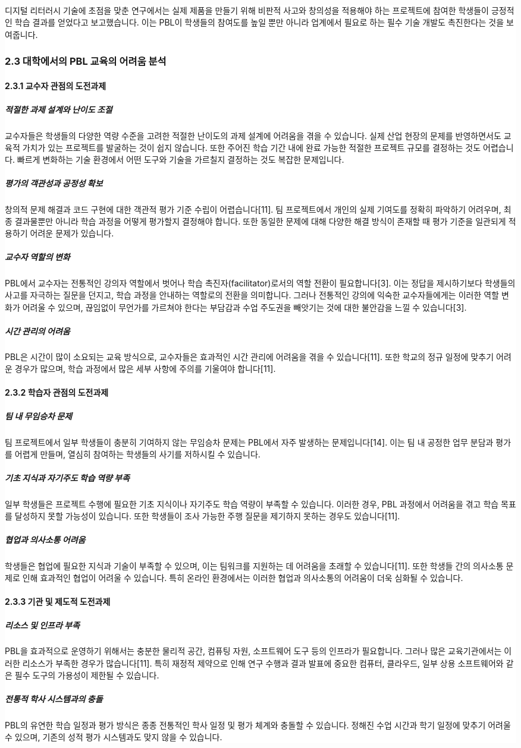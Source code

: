 디지털 리터러시 기술에 초점을 맞춘 연구에서는 실제 제품을 만들기 위해 비판적 사고와 창의성을 적용해야 하는 프로젝트에 참여한 학생들이 긍정적인 학습 결과를 얻었다고 보고했습니다. 이는 PBL이 학생들의 참여도를 높일 뿐만 아니라 업계에서 필요로 하는 필수 기술 개발도 촉진한다는 것을 보여줍니다.

### 2.3 대학에서의 PBL 교육의 어려움 분석

#### 2.3.1 교수자 관점의 도전과제

##### 적절한 과제 설계와 난이도 조절

교수자들은 학생들의 다양한 역량 수준을 고려한 적절한 난이도의 과제 설계에 어려움을 겪을 수 있습니다. 실제 산업 현장의 문제를 반영하면서도 교육적 가치가 있는 프로젝트를 발굴하는 것이 쉽지 않습니다. 또한 주어진 학습 기간 내에 완료 가능한 적절한 프로젝트 규모를 결정하는 것도 어렵습니다. 빠르게 변화하는 기술 환경에서 어떤 도구와 기술을 가르칠지 결정하는 것도 복잡한 문제입니다.

##### 평가의 객관성과 공정성 확보

창의적 문제 해결과 코드 구현에 대한 객관적 평가 기준 수립이 어렵습니다[11]. 팀 프로젝트에서 개인의 실제 기여도를 정확히 파악하기 어려우며, 최종 결과물뿐만 아니라 학습 과정을 어떻게 평가할지 결정해야 합니다. 또한 동일한 문제에 대해 다양한 해결 방식이 존재할 때 평가 기준을 일관되게 적용하기 어려운 문제가 있습니다.

##### 교수자 역할의 변화

PBL에서 교수자는 전통적인 강의자 역할에서 벗어나 학습 촉진자(facilitator)로서의 역할 전환이 필요합니다[3]. 이는 정답을 제시하기보다 학생들의 사고를 자극하는 질문을 던지고, 학습 과정을 안내하는 역할로의 전환을 의미합니다. 그러나 전통적인 강의에 익숙한 교수자들에게는 이러한 역할 변화가 어려울 수 있으며, 끊임없이 무언가를 가르쳐야 한다는 부담감과 수업 주도권을 빼앗기는 것에 대한 불안감을 느낄 수 있습니다[3].

##### 시간 관리의 어려움

PBL은 시간이 많이 소요되는 교육 방식으로, 교수자들은 효과적인 시간 관리에 어려움을 겪을 수 있습니다[11]. 또한 학교의 정규 일정에 맞추기 어려운 경우가 많으며, 학습 과정에서 많은 세부 사항에 주의를 기울여야 합니다[11].

#### 2.3.2 학습자 관점의 도전과제

##### 팀 내 무임승차 문제

팀 프로젝트에서 일부 학생들이 충분히 기여하지 않는 무임승차 문제는 PBL에서 자주 발생하는 문제입니다[14]. 이는 팀 내 공정한 업무 분담과 평가를 어렵게 만들며, 열심히 참여하는 학생들의 사기를 저하시킬 수 있습니다.

##### 기초 지식과 자기주도 학습 역량 부족

일부 학생들은 프로젝트 수행에 필요한 기초 지식이나 자기주도 학습 역량이 부족할 수 있습니다. 이러한 경우, PBL 과정에서 어려움을 겪고 학습 목표를 달성하지 못할 가능성이 있습니다. 또한 학생들이 조사 가능한 주행 질문을 제기하지 못하는 경우도 있습니다[11].

##### 협업과 의사소통 어려움

학생들은 협업에 필요한 지식과 기술이 부족할 수 있으며, 이는 팀워크를 지원하는 데 어려움을 초래할 수 있습니다[11]. 또한 학생들 간의 의사소통 문제로 인해 효과적인 협업이 어려울 수 있습니다. 특히 온라인 환경에서는 이러한 협업과 의사소통의 어려움이 더욱 심화될 수 있습니다.

#### 2.3.3 기관 및 제도적 도전과제

##### 리소스 및 인프라 부족

PBL을 효과적으로 운영하기 위해서는 충분한 물리적 공간, 컴퓨팅 자원, 소프트웨어 도구 등의 인프라가 필요합니다. 그러나 많은 교육기관에서는 이러한 리소스가 부족한 경우가 많습니다[11]. 특히 재정적 제약으로 인해 연구 수행과 결과 발표에 중요한 컴퓨터, 클라우드, 일부 상용 소프트웨어와 같은 필수 도구의 가용성이 제한될 수 있습니다.

##### 전통적 학사 시스템과의 충돌

PBL의 유연한 학습 일정과 평가 방식은 종종 전통적인 학사 일정 및 평가 체계와 충돌할 수 있습니다. 정해진 수업 시간과 학기 일정에 맞추기 어려울 수 있으며, 기존의 성적 평가 시스템과도 맞지 않을 수 있습니다.
